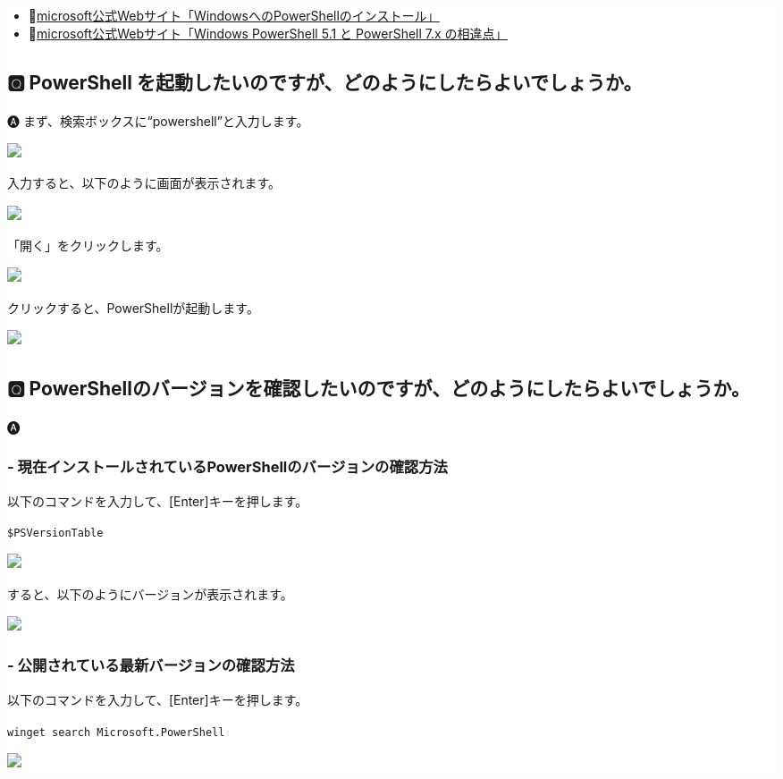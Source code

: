 - &#x1f517;<u><a href="https://learn.microsoft.com/ja-jp/powershell/scripting/install/installing-powershell-on-windows?view=powershell-7.2#install-powershell-using-winget-recommended">microsoft公式Webサイト「WindowsへのPowerShellのインストール」</a></u>
- &#x1f517;<u><a href="https://learn.microsoft.com/ja-jp/powershell/scripting/whats-new/differences-from-windows-powershell?view=powershell-7.2#renamed-powershellexe-to-pwshexe">microsoft公式Webサイト「Windows PowerShell 5.1 と PowerShell 7.x の相違点」</a></u>


## &#x1F180; PowerShell を起動したいのですが、どのようにしたらよいでしょうか。

&#x1F150; まず、検索ボックスに“powershell”と入力します。

![](/img/ssh_keys/windows/FAQ/win_ps_inst_12.png)

入力すると、以下のように画面が表示されます。

![](/img/ssh_keys/windows/FAQ/win_ps_inst_13.png)

「開く」をクリックします。

![](/img/ssh_keys/windows/FAQ/win_ps_inst_14.png)

クリックすると、PowerShellが起動します。

![](/img/ssh_keys/windows/FAQ/win_ps_inst_15.png)


## &#x1F180; PowerShellのバージョンを確認したいのですが、どのようにしたらよいでしょうか。

&#x1F150; 

### - 現在インストールされているPowerShellのバージョンの確認方法

以下のコマンドを入力して、[Enter]キーを押します。

```
$PSVersionTable
```

![](/img/ssh_keys/windows/FAQ/win_ps_inst_16.png)

すると、以下のようにバージョンが表示されます。

![](/img/ssh_keys/windows/FAQ/win_ps_inst_17.png)

### - 公開されている最新バージョンの確認方法

以下のコマンドを入力して、[Enter]キーを押します。

```
winget search Microsoft.PowerShell
```

![](/img/ssh_keys/windows/FAQ/win_ps_inst_18.png)
